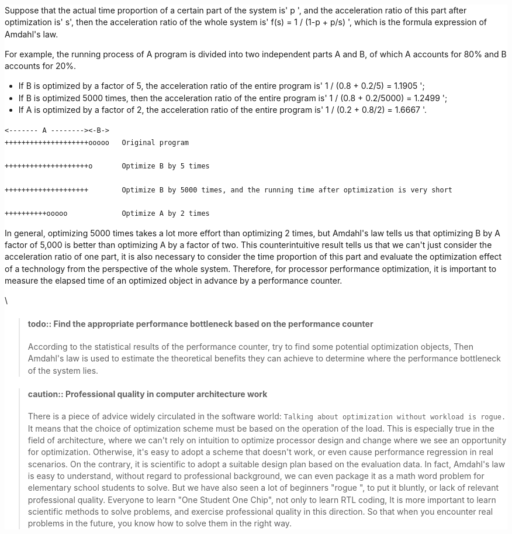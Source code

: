 

Suppose that the actual time proportion of a certain part of the system is' p ', and the acceleration ratio of this part after optimization is' s', then the acceleration ratio of the whole system is' f(s) = 1 / (1-p + p/s) ', which is the formula expression of Amdahl's law.



For example, the running process of A program is divided into two independent parts A and B, of which A accounts for 80% and B accounts for 20%.

* If B is optimized by a factor of 5, the acceleration ratio of the entire program is' 1 / (0.8 + 0.2/5) = 1.1905 ';
* If B is optimized 5000 times, then the acceleration ratio of the entire program is' 1 / (0.8 + 0.2/5000) = 1.2499 ';
* If A is optimized by a factor of 2, the acceleration ratio of the entire program is' 1 / (0.2 + 0.8/2) = 1.6667 '.

```
<------- A --------><-B->
++++++++++++++++++++ooooo   Original program

++++++++++++++++++++o       Optimize B by 5 times

++++++++++++++++++++        Optimize B by 5000 times, and the running time after optimization is very short

++++++++++ooooo             Optimize A by 2 times
```



In general, optimizing 5000 times takes a lot more effort than optimizing 2 times, but Amdahl's law tells us that optimizing B by A factor of 5,000 is better than optimizing A by a factor of two. This counterintuitive result tells us that we can't just consider the acceleration ratio of one part, it is also necessary to consider the time proportion of this part and evaluate the optimization effect of a technology from the perspective of the whole system.
Therefore, for processor performance optimization, it is important to measure the elapsed time of an optimized object in advance by a performance counter.

\

> #### todo:: Find the appropriate performance bottleneck based on the performance counter
>
> According to the statistical results of the performance counter, try to find some potential optimization objects,
Then Amdahl's law is used to estimate the theoretical benefits they can achieve to determine where the performance bottleneck of the system lies.


>
> #### caution:: Professional quality in computer architecture work
>
> There is a piece of advice widely circulated in the software world:
> ```Talking about optimization without workload is rogue.```
> It means that the choice of optimization scheme must be based on the operation of the load.
> This is especially true in the field of architecture, where we can't rely on intuition to optimize processor design and change where we see an opportunity for optimization.
> Otherwise, it's easy to adopt a scheme that doesn't work, or even cause performance regression in real scenarios. On the contrary, it is scientific to adopt a suitable design plan based on the evaluation data.
> In fact, Amdahl's law is easy to understand, without regard to professional background, we can even package it as a math word problem for elementary school students to solve.
But we have also seen a lot of beginners "rogue ", to put it bluntly, or lack of relevant professional quality.
> Everyone to learn "One Student One Chip", not only to learn RTL coding,
> It is more important to learn scientific methods to solve problems, and exercise professional quality in this direction.
> So that when you encounter real problems in the future, you know how to solve them in the right way.
